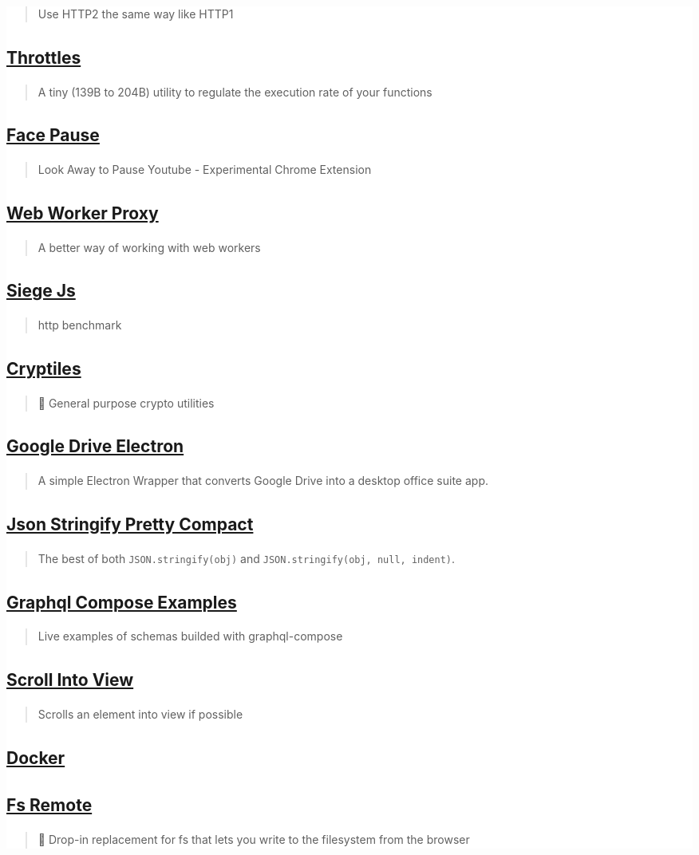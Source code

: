 > Use HTTP2 the same way like HTTP1

## [Throttles](https://github.com/lukeed/throttles)

> A tiny (139B to 204B) utility to regulate the execution rate of your functions

## [Face Pause](https://github.com/Hemmingsson/FacePause)

> Look Away to Pause Youtube - Experimental Chrome Extension

## [Web Worker Proxy](https://github.com/satya164/web-worker-proxy)

> A better way of working with web workers

## [Siege Js](https://github.com/kissjs/siege.js)

> http benchmark

## [Cryptiles](https://github.com/hapijs/cryptiles)

> :office: General purpose crypto utilities

## [Google Drive Electron](https://github.com/alexkim205/Google-Drive-Electron)

> A simple Electron Wrapper that converts Google Drive into a desktop office suite app.

## [Json Stringify Pretty Compact](https://github.com/lydell/json-stringify-pretty-compact)

> The best of both `JSON.stringify(obj)` and `JSON.stringify(obj, null, indent)`.

## [Graphql Compose Examples](https://github.com/graphql-compose/graphql-compose-examples)

> Live examples of schemas builded with graphql-compose

## [Scroll Into View](https://github.com/KoryNunn/scroll-into-view)

> Scrolls an element into view if possible

## [Docker](https://github.com/selfrefactor/docker)

## [Fs Remote](https://github.com/suchipi/fs-remote)

> 📡 Drop-in replacement for fs that lets you write to the filesystem from the browser
